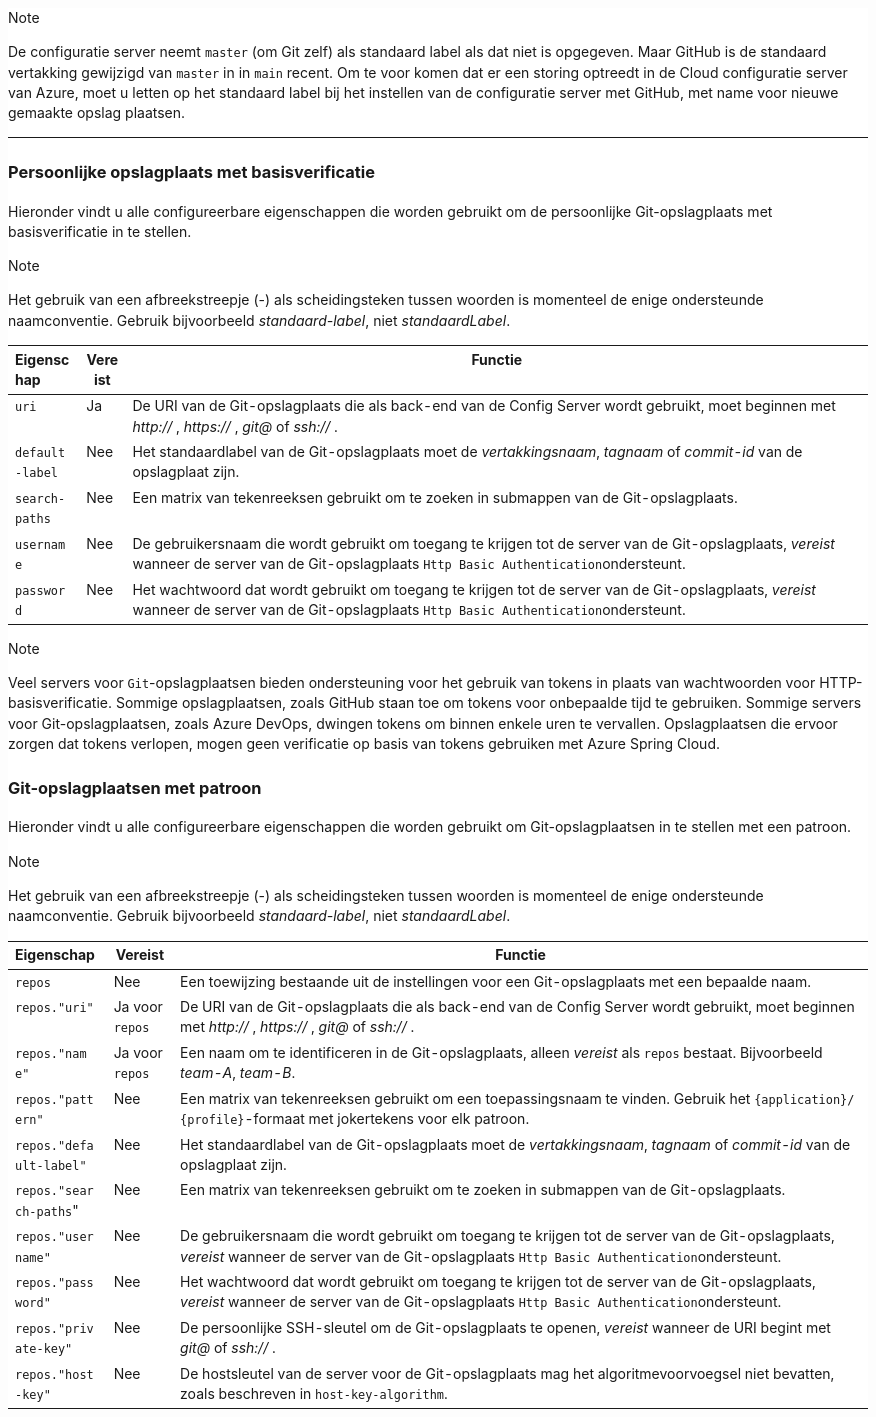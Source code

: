 > [!NOTE]
> De configuratie server neemt `master` (om Git zelf) als standaard label als dat niet is opgegeven. Maar GitHub is de standaard vertakking gewijzigd van `master` in in `main` recent. Om te voor komen dat er een storing optreedt in de Cloud configuratie server van Azure, moet u letten op het standaard label bij het instellen van de configuratie server met GitHub, met name voor nieuwe gemaakte opslag plaatsen.

-----

### <a name="private-repository-with-basic-authentication"></a>Persoonlijke opslagplaats met basisverificatie

Hieronder vindt u alle configureerbare eigenschappen die worden gebruikt om de persoonlijke Git-opslagplaats met basisverificatie in te stellen.

> [!NOTE]
> Het gebruik van een afbreekstreepje (-) als scheidingsteken tussen woorden is momenteel de enige ondersteunde naamconventie. Gebruik bijvoorbeeld *standaard-label*, niet *standaardLabel*.

| Eigenschap        | Vereist | Functie                                                      |
| :-------------- | -------- | ------------------------------------------------------------ |
| `uri`           | Ja    | De URI van de Git-opslagplaats die als back-end van de Config Server wordt gebruikt, moet beginnen met *http://* , *https://* , *git@* of *ssh://* . |
| `default-label` | Nee     | Het standaardlabel van de Git-opslagplaats moet de *vertakkingsnaam*, *tagnaam* of *commit-id* van de opslagplaat zijn. |
| `search-paths`  | Nee     | Een matrix van tekenreeksen gebruikt om te zoeken in submappen van de Git-opslagplaats. |
| `username`      | Nee     | De gebruikersnaam die wordt gebruikt om toegang te krijgen tot de server van de Git-opslagplaats, _vereist_ wanneer de server van de Git-opslagplaats `Http Basic Authentication`ondersteunt. |
| `password`      | Nee     | Het wachtwoord dat wordt gebruikt om toegang te krijgen tot de server van de Git-opslagplaats, _vereist_ wanneer de server van de Git-opslagplaats `Http Basic Authentication`ondersteunt. |

> [!NOTE]
> Veel servers voor `Git`-opslagplaatsen bieden ondersteuning voor het gebruik van tokens in plaats van wachtwoorden voor HTTP-basisverificatie. Sommige opslagplaatsen, zoals GitHub staan toe om tokens voor onbepaalde tijd te gebruiken. Sommige servers voor Git-opslagplaatsen, zoals Azure DevOps, dwingen tokens om binnen enkele uren te vervallen. Opslagplaatsen die ervoor zorgen dat tokens verlopen, mogen geen verificatie op basis van tokens gebruiken met Azure Spring Cloud.

### <a name="git-repositories-with-pattern"></a>Git-opslagplaatsen met patroon

Hieronder vindt u alle configureerbare eigenschappen die worden gebruikt om Git-opslagplaatsen in te stellen met een patroon.

> [!NOTE]
> Het gebruik van een afbreekstreepje (-) als scheidingsteken tussen woorden is momenteel de enige ondersteunde naamconventie. Gebruik bijvoorbeeld *standaard-label*, niet *standaardLabel*.

| Eigenschap                           | Vereist         | Functie                                                      |
| :--------------------------------- | ---------------- | ------------------------------------------------------------ |
| `repos`                            | Nee             | Een toewijzing bestaande uit de instellingen voor een Git-opslagplaats met een bepaalde naam. |
| `repos."uri"`                      | Ja voor `repos` | De URI van de Git-opslagplaats die als back-end van de Config Server wordt gebruikt, moet beginnen met *http://* , *https://* , *git@* of *ssh://* . |
| `repos."name"`                     | Ja voor `repos` | Een naam om te identificeren in de Git-opslagplaats, alleen _vereist_ als `repos` bestaat. Bijvoorbeeld *team-A*, *team-B*. |
| `repos."pattern"`                  | Nee             | Een matrix van tekenreeksen gebruikt om een toepassingsnaam te vinden. Gebruik het `{application}/{profile}`-formaat met jokertekens voor elk patroon. |
| `repos."default-label"`            | Nee             | Het standaardlabel van de Git-opslagplaats moet de *vertakkingsnaam*, *tagnaam* of *commit-id* van de opslagplaat zijn. |
| `repos."search-paths`"             | Nee             | Een matrix van tekenreeksen gebruikt om te zoeken in submappen van de Git-opslagplaats. |
| `repos."username"`                 | Nee             | De gebruikersnaam die wordt gebruikt om toegang te krijgen tot de server van de Git-opslagplaats, _vereist_ wanneer de server van de Git-opslagplaats `Http Basic Authentication`ondersteunt. |
| `repos."password"`                 | Nee             | Het wachtwoord dat wordt gebruikt om toegang te krijgen tot de server van de Git-opslagplaats, _vereist_ wanneer de server van de Git-opslagplaats `Http Basic Authentication`ondersteunt. |
| `repos."private-key"`              | Nee             | De persoonlijke SSH-sleutel om de Git-opslagplaats te openen, _vereist_ wanneer de URI begint met *git@* of *ssh://* . |
| `repos."host-key"`                 | Nee             | De hostsleutel van de server voor de Git-opslagplaats mag het algoritmevoorvoegsel niet bevatten, zoals beschreven in `host-key-algorithm`. |